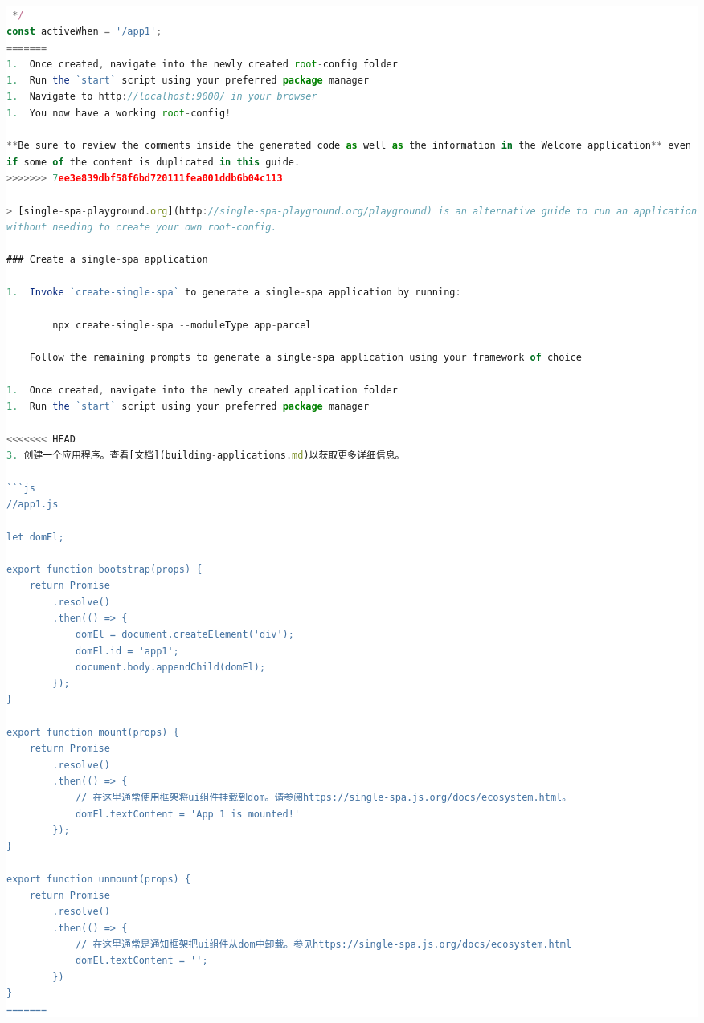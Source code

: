 ```js
 */
const activeWhen = '/app1';
=======
1.  Once created, navigate into the newly created root-config folder
1.  Run the `start` script using your preferred package manager
1.  Navigate to http://localhost:9000/ in your browser
1.  You now have a working root-config!

**Be sure to review the comments inside the generated code as well as the information in the Welcome application** even if some of the content is duplicated in this guide.
>>>>>>> 7ee3e839dbf58f6bd720111fea001ddb6b04c113

> [single-spa-playground.org](http://single-spa-playground.org/playground) is an alternative guide to run an application without needing to create your own root-config.

### Create a single-spa application

1.  Invoke `create-single-spa` to generate a single-spa application by running:

        npx create-single-spa --moduleType app-parcel

    Follow the remaining prompts to generate a single-spa application using your framework of choice

1.  Once created, navigate into the newly created application folder
1.  Run the `start` script using your preferred package manager

<<<<<<< HEAD
3. 创建一个应用程序。查看[文档](building-applications.md)以获取更多详细信息。

```js
//app1.js

let domEl;

export function bootstrap(props) {
	return Promise
		.resolve()
		.then(() => {
			domEl = document.createElement('div');
			domEl.id = 'app1';
			document.body.appendChild(domEl);
		});
}

export function mount(props) {
	return Promise
		.resolve()
		.then(() => {
			// 在这里通常使用框架将ui组件挂载到dom。请参阅https://single-spa.js.org/docs/ecosystem.html。
			domEl.textContent = 'App 1 is mounted!'
		});
}

export function unmount(props) {
	return Promise
		.resolve()
		.then(() => {
			// 在这里通常是通知框架把ui组件从dom中卸载。参见https://single-spa.js.org/docs/ecosystem.html
			domEl.textContent = '';
		})
}
=======
```